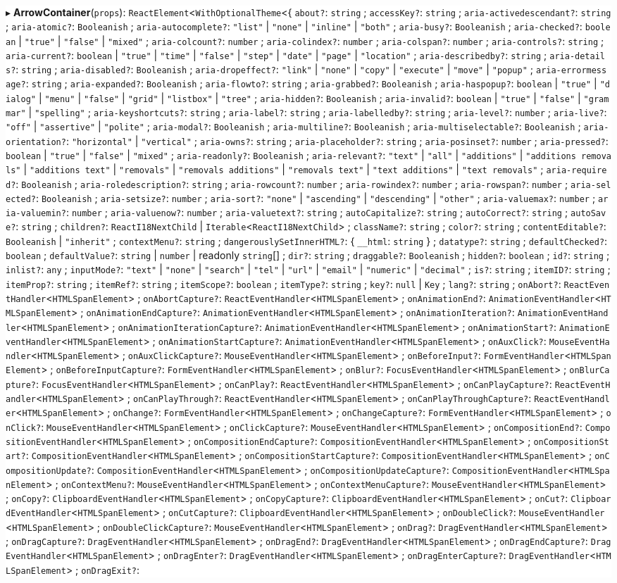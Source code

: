 ▸ **ArrowContainer**(`props`): `ReactElement`<`WithOptionalTheme`<{ `about?`: `string` ; `accessKey?`: `string` ; `aria-activedescendant?`: `string` ; `aria-atomic?`: `Booleanish` ; `aria-autocomplete?`: ``"list"`` \| ``"none"`` \| ``"inline"`` \| ``"both"`` ; `aria-busy?`: `Booleanish` ; `aria-checked?`: `boolean` \| ``"true"`` \| ``"false"`` \| ``"mixed"`` ; `aria-colcount?`: `number` ; `aria-colindex?`: `number` ; `aria-colspan?`: `number` ; `aria-controls?`: `string` ; `aria-current?`: `boolean` \| ``"true"`` \| ``"time"`` \| ``"false"`` \| ``"step"`` \| ``"date"`` \| ``"page"`` \| ``"location"`` ; `aria-describedby?`: `string` ; `aria-details?`: `string` ; `aria-disabled?`: `Booleanish` ; `aria-dropeffect?`: ``"link"`` \| ``"none"`` \| ``"copy"`` \| ``"execute"`` \| ``"move"`` \| ``"popup"`` ; `aria-errormessage?`: `string` ; `aria-expanded?`: `Booleanish` ; `aria-flowto?`: `string` ; `aria-grabbed?`: `Booleanish` ; `aria-haspopup?`: `boolean` \| ``"true"`` \| ``"dialog"`` \| ``"menu"`` \| ``"false"`` \| ``"grid"`` \| ``"listbox"`` \| ``"tree"`` ; `aria-hidden?`: `Booleanish` ; `aria-invalid?`: `boolean` \| ``"true"`` \| ``"false"`` \| ``"grammar"`` \| ``"spelling"`` ; `aria-keyshortcuts?`: `string` ; `aria-label?`: `string` ; `aria-labelledby?`: `string` ; `aria-level?`: `number` ; `aria-live?`: ``"off"`` \| ``"assertive"`` \| ``"polite"`` ; `aria-modal?`: `Booleanish` ; `aria-multiline?`: `Booleanish` ; `aria-multiselectable?`: `Booleanish` ; `aria-orientation?`: ``"horizontal"`` \| ``"vertical"`` ; `aria-owns?`: `string` ; `aria-placeholder?`: `string` ; `aria-posinset?`: `number` ; `aria-pressed?`: `boolean` \| ``"true"`` \| ``"false"`` \| ``"mixed"`` ; `aria-readonly?`: `Booleanish` ; `aria-relevant?`: ``"text"`` \| ``"all"`` \| ``"additions"`` \| ``"additions removals"`` \| ``"additions text"`` \| ``"removals"`` \| ``"removals additions"`` \| ``"removals text"`` \| ``"text additions"`` \| ``"text removals"`` ; `aria-required?`: `Booleanish` ; `aria-roledescription?`: `string` ; `aria-rowcount?`: `number` ; `aria-rowindex?`: `number` ; `aria-rowspan?`: `number` ; `aria-selected?`: `Booleanish` ; `aria-setsize?`: `number` ; `aria-sort?`: ``"none"`` \| ``"ascending"`` \| ``"descending"`` \| ``"other"`` ; `aria-valuemax?`: `number` ; `aria-valuemin?`: `number` ; `aria-valuenow?`: `number` ; `aria-valuetext?`: `string` ; `autoCapitalize?`: `string` ; `autoCorrect?`: `string` ; `autoSave?`: `string` ; `children?`: `ReactI18NextChild` \| `Iterable`<`ReactI18NextChild`\> ; `className?`: `string` ; `color?`: `string` ; `contentEditable?`: `Booleanish` \| ``"inherit"`` ; `contextMenu?`: `string` ; `dangerouslySetInnerHTML?`: { `__html`: `string`  } ; `datatype?`: `string` ; `defaultChecked?`: `boolean` ; `defaultValue?`: `string` \| `number` \| readonly `string`[] ; `dir?`: `string` ; `draggable?`: `Booleanish` ; `hidden?`: `boolean` ; `id?`: `string` ; `inlist?`: `any` ; `inputMode?`: ``"text"`` \| ``"none"`` \| ``"search"`` \| ``"tel"`` \| ``"url"`` \| ``"email"`` \| ``"numeric"`` \| ``"decimal"`` ; `is?`: `string` ; `itemID?`: `string` ; `itemProp?`: `string` ; `itemRef?`: `string` ; `itemScope?`: `boolean` ; `itemType?`: `string` ; `key?`: ``null`` \| `Key` ; `lang?`: `string` ; `onAbort?`: `ReactEventHandler`<`HTMLSpanElement`\> ; `onAbortCapture?`: `ReactEventHandler`<`HTMLSpanElement`\> ; `onAnimationEnd?`: `AnimationEventHandler`<`HTMLSpanElement`\> ; `onAnimationEndCapture?`: `AnimationEventHandler`<`HTMLSpanElement`\> ; `onAnimationIteration?`: `AnimationEventHandler`<`HTMLSpanElement`\> ; `onAnimationIterationCapture?`: `AnimationEventHandler`<`HTMLSpanElement`\> ; `onAnimationStart?`: `AnimationEventHandler`<`HTMLSpanElement`\> ; `onAnimationStartCapture?`: `AnimationEventHandler`<`HTMLSpanElement`\> ; `onAuxClick?`: `MouseEventHandler`<`HTMLSpanElement`\> ; `onAuxClickCapture?`: `MouseEventHandler`<`HTMLSpanElement`\> ; `onBeforeInput?`: `FormEventHandler`<`HTMLSpanElement`\> ; `onBeforeInputCapture?`: `FormEventHandler`<`HTMLSpanElement`\> ; `onBlur?`: `FocusEventHandler`<`HTMLSpanElement`\> ; `onBlurCapture?`: `FocusEventHandler`<`HTMLSpanElement`\> ; `onCanPlay?`: `ReactEventHandler`<`HTMLSpanElement`\> ; `onCanPlayCapture?`: `ReactEventHandler`<`HTMLSpanElement`\> ; `onCanPlayThrough?`: `ReactEventHandler`<`HTMLSpanElement`\> ; `onCanPlayThroughCapture?`: `ReactEventHandler`<`HTMLSpanElement`\> ; `onChange?`: `FormEventHandler`<`HTMLSpanElement`\> ; `onChangeCapture?`: `FormEventHandler`<`HTMLSpanElement`\> ; `onClick?`: `MouseEventHandler`<`HTMLSpanElement`\> ; `onClickCapture?`: `MouseEventHandler`<`HTMLSpanElement`\> ; `onCompositionEnd?`: `CompositionEventHandler`<`HTMLSpanElement`\> ; `onCompositionEndCapture?`: `CompositionEventHandler`<`HTMLSpanElement`\> ; `onCompositionStart?`: `CompositionEventHandler`<`HTMLSpanElement`\> ; `onCompositionStartCapture?`: `CompositionEventHandler`<`HTMLSpanElement`\> ; `onCompositionUpdate?`: `CompositionEventHandler`<`HTMLSpanElement`\> ; `onCompositionUpdateCapture?`: `CompositionEventHandler`<`HTMLSpanElement`\> ; `onContextMenu?`: `MouseEventHandler`<`HTMLSpanElement`\> ; `onContextMenuCapture?`: `MouseEventHandler`<`HTMLSpanElement`\> ; `onCopy?`: `ClipboardEventHandler`<`HTMLSpanElement`\> ; `onCopyCapture?`: `ClipboardEventHandler`<`HTMLSpanElement`\> ; `onCut?`: `ClipboardEventHandler`<`HTMLSpanElement`\> ; `onCutCapture?`: `ClipboardEventHandler`<`HTMLSpanElement`\> ; `onDoubleClick?`: `MouseEventHandler`<`HTMLSpanElement`\> ; `onDoubleClickCapture?`: `MouseEventHandler`<`HTMLSpanElement`\> ; `onDrag?`: `DragEventHandler`<`HTMLSpanElement`\> ; `onDragCapture?`: `DragEventHandler`<`HTMLSpanElement`\> ; `onDragEnd?`: `DragEventHandler`<`HTMLSpanElement`\> ; `onDragEndCapture?`: `DragEventHandler`<`HTMLSpanElement`\> ; `onDragEnter?`: `DragEventHandler`<`HTMLSpanElement`\> ; `onDragEnterCapture?`: `DragEventHandler`<`HTMLSpanElement`\> ; `onDragExit?`: